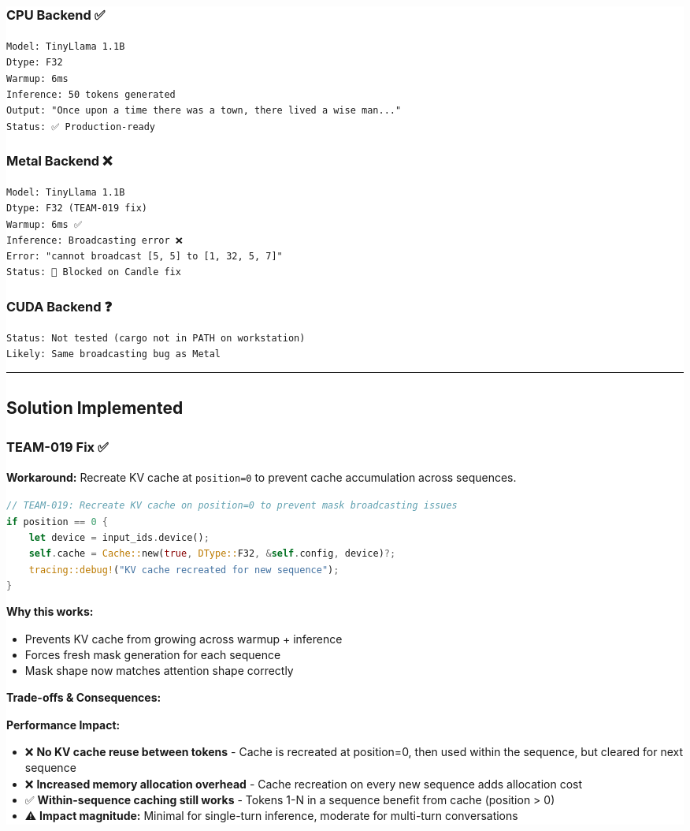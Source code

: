 ### CPU Backend ✅
```
Model: TinyLlama 1.1B
Dtype: F32
Warmup: 6ms
Inference: 50 tokens generated
Output: "Once upon a time there was a town, there lived a wise man..."
Status: ✅ Production-ready
```

### Metal Backend ❌
```
Model: TinyLlama 1.1B
Dtype: F32 (TEAM-019 fix)
Warmup: 6ms ✅
Inference: Broadcasting error ❌
Error: "cannot broadcast [5, 5] to [1, 32, 5, 7]"
Status: 🐛 Blocked on Candle fix
```

### CUDA Backend ❓
```
Status: Not tested (cargo not in PATH on workstation)
Likely: Same broadcasting bug as Metal
```

---

## Solution Implemented

### TEAM-019 Fix ✅

**Workaround:** Recreate KV cache at `position=0` to prevent cache accumulation across sequences.

```rust
// TEAM-019: Recreate KV cache on position=0 to prevent mask broadcasting issues
if position == 0 {
    let device = input_ids.device();
    self.cache = Cache::new(true, DType::F32, &self.config, device)?;
    tracing::debug!("KV cache recreated for new sequence");
}
```

**Why this works:**
- Prevents KV cache from growing across warmup + inference
- Forces fresh mask generation for each sequence
- Mask shape now matches attention shape correctly

**Trade-offs & Consequences:**

**Performance Impact:**
- ❌ **No KV cache reuse between tokens** - Cache is recreated at position=0, then used within the sequence, but cleared for next sequence
- ❌ **Increased memory allocation overhead** - Cache recreation on every new sequence adds allocation cost
- ✅ **Within-sequence caching still works** - Tokens 1-N in a sequence benefit from cache (position > 0)
- ⚠️ **Impact magnitude:** Minimal for single-turn inference, moderate for multi-turn conversations
